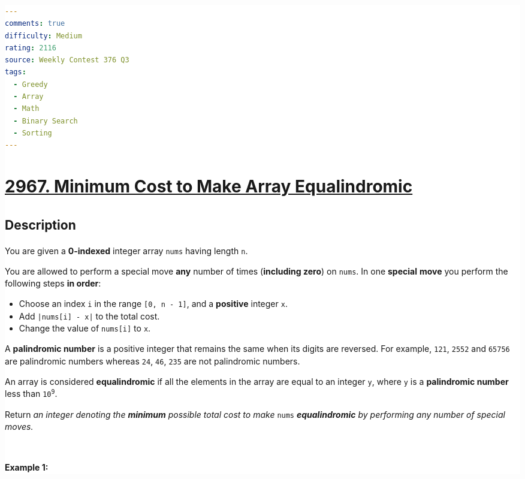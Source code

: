 ```yaml
---
comments: true
difficulty: Medium
rating: 2116
source: Weekly Contest 376 Q3
tags:
  - Greedy
  - Array
  - Math
  - Binary Search
  - Sorting
---
```




# [2967. Minimum Cost to Make Array Equalindromic](https://leetcode.com/problems/minimum-cost-to-make-array-equalindromic)

## Description



<p>You are given a <strong>0-indexed</strong> integer array <code>nums</code> having length <code>n</code>.</p>

<p>You are allowed to perform a special move <strong>any</strong> number of times (<strong>including zero</strong>) on <code>nums</code>. In one <strong>special</strong> <strong>move</strong> you perform the following steps <strong>in order</strong>:</p>

<ul>
	<li>Choose an index <code>i</code> in the range <code>[0, n - 1]</code>, and a <strong>positive</strong> integer <code>x</code>.</li>
	<li>Add <code>|nums[i] - x|</code> to the total cost.</li>
	<li>Change the value of <code>nums[i]</code> to <code>x</code>.</li>
</ul>

<p>A <strong>palindromic number</strong> is a positive integer that remains the same when its digits are reversed. For example, <code>121</code>, <code>2552</code> and <code>65756</code> are palindromic numbers whereas <code>24</code>, <code>46</code>, <code>235</code> are not palindromic numbers.</p>

<p>An array is considered <strong>equalindromic</strong> if all the elements in the array are equal to an integer <code>y</code>, where <code>y</code> is a <strong>palindromic number</strong> less than <code>10<sup>9</sup></code>.</p>

<p>Return <em>an integer denoting the <strong>minimum</strong> possible total cost to make </em><code>nums</code><em> <strong>equalindromic</strong> by performing any number of special moves.</em></p>

<p>&nbsp;</p>
<p><strong class="example">Example 1:</strong></p>
